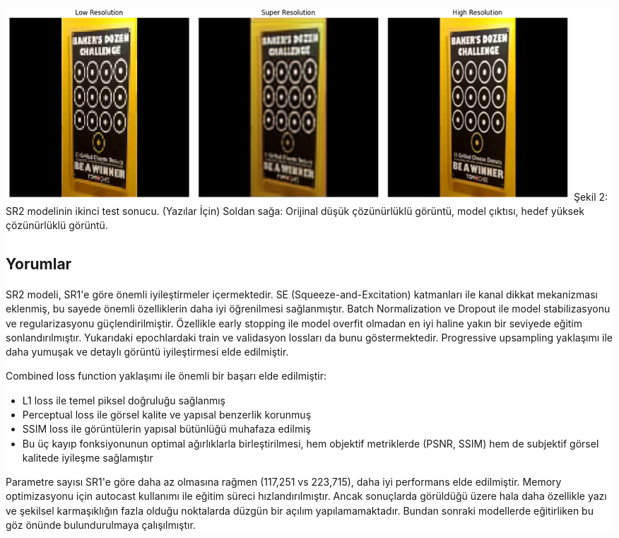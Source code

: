 <img src="../../../results/model_comparisons/visual_results/SR2/SR2Result2.png" width="800" height="auto">
Şekil 2: SR2 modelinin ikinci test sonucu. (Yazılar İçin) Soldan sağa: Orijinal düşük çözünürlüklü görüntü, model çıktısı, hedef yüksek çözünürlüklü görüntü.


## Yorumlar
SR2 modeli, SR1'e göre önemli iyileştirmeler içermektedir. SE (Squeeze-and-Excitation) katmanları ile kanal dikkat mekanizması eklenmiş, bu sayede önemli özelliklerin daha iyi öğrenilmesi sağlanmıştır. Batch Normalization ve Dropout ile model stabilizasyonu ve regularizasyonu güçlendirilmiştir. Özellikle early stopping ile model overfit olmadan en iyi haline yakın bir seviyede eğitim sonlandırılmıştır. Yukarıdaki epochlardaki train ve validasyon lossları da bunu göstermektedir. Progressive upsampling yaklaşımı ile daha yumuşak ve detaylı görüntü iyileştirmesi elde edilmiştir. 

Combined loss function yaklaşımı ile önemli bir başarı elde edilmiştir:
   - L1 loss ile temel piksel doğruluğu sağlanmış
   - Perceptual loss ile görsel kalite ve yapısal benzerlik korunmuş
   - SSIM loss ile görüntülerin yapısal bütünlüğü muhafaza edilmiş
   - Bu üç kayıp fonksiyonunun optimal ağırlıklarla birleştirilmesi, hem objektif metriklerde (PSNR, SSIM) hem de subjektif görsel kalitede iyileşme sağlamıştır

Parametre sayısı SR1'e göre daha az olmasına rağmen (117,251 vs 223,715), daha iyi performans elde edilmiştir. Memory optimizasyonu için autocast kullanımı ile eğitim süreci hızlandırılmıştır. Ancak sonuçlarda görüldüğü üzere hala daha özellikle yazı ve şekilsel karmaşıklığın fazla olduğu noktalarda düzgün bir açılım yapılamamaktadır. Bundan sonraki modellerde eğitirliken bu göz önünde bulundurulmaya çalışılmıştır.

